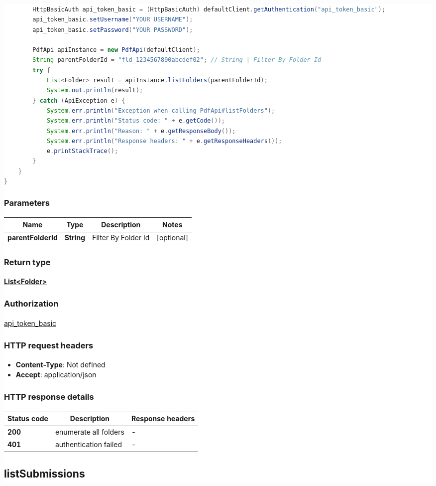 ```java
        HttpBasicAuth api_token_basic = (HttpBasicAuth) defaultClient.getAuthentication("api_token_basic");
        api_token_basic.setUsername("YOUR USERNAME");
        api_token_basic.setPassword("YOUR PASSWORD");

        PdfApi apiInstance = new PdfApi(defaultClient);
        String parentFolderId = "fld_1234567890abcdef02"; // String | Filter By Folder Id
        try {
            List<Folder> result = apiInstance.listFolders(parentFolderId);
            System.out.println(result);
        } catch (ApiException e) {
            System.err.println("Exception when calling PdfApi#listFolders");
            System.err.println("Status code: " + e.getCode());
            System.err.println("Reason: " + e.getResponseBody());
            System.err.println("Response headers: " + e.getResponseHeaders());
            e.printStackTrace();
        }
    }
}
```

### Parameters


| Name | Type | Description  | Notes |
|------------- | ------------- | ------------- | -------------|
| **parentFolderId** | **String**| Filter By Folder Id | [optional] |

### Return type

[**List&lt;Folder&gt;**](Folder.md)

### Authorization

[api_token_basic](../README.md#api_token_basic)

### HTTP request headers

- **Content-Type**: Not defined
- **Accept**: application/json

### HTTP response details
| Status code | Description | Response headers |
|-------------|-------------|------------------|
| **200** | enumerate all folders |  -  |
| **401** | authentication failed |  -  |


## listSubmissions
